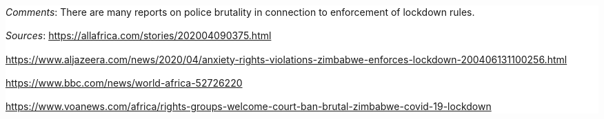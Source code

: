 *Comments*:
 There are many reports on police brutality in connection to enforcement of lockdown rules. 

*Sources*:
 https://allafrica.com/stories/202004090375.html

https://www.aljazeera.com/news/2020/04/anxiety-rights-violations-zimbabwe-enforces-lockdown-200406131100256.html

https://www.bbc.com/news/world-africa-52726220

https://www.voanews.com/africa/rights-groups-welcome-court-ban-brutal-zimbabwe-covid-19-lockdown



